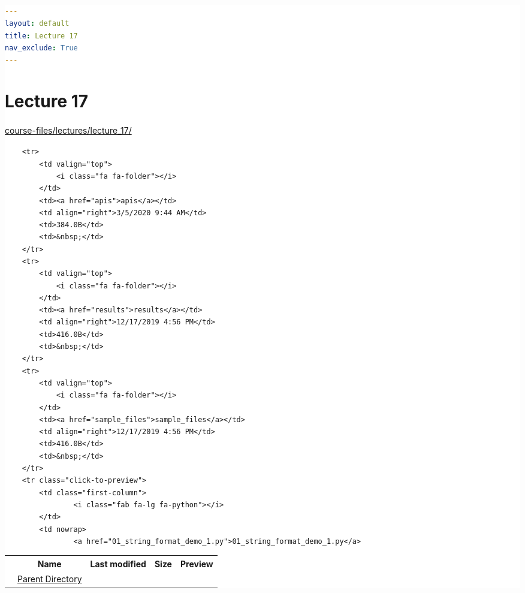 ```yaml
---
layout: default
title: Lecture 17
nav_exclude: True
---
```


# Lecture 17

[course-files/lectures/lecture_17/](.)

<table class="tbl-files">
    <tbody>
        <tr>
            <th valign="top"></th>
            <th>Name</th>
            <th>Last modified</th>
            <th>Size</th>
            <th>Preview</th>
        </tr>
        <tr>
            <td valign="top">
                <i class="fa fa-folder-open"></i>
            </td>
            <td><a href="../">Parent Directory</a></td>
            <td>&nbsp;</td>
            <td>&nbsp;</td>
            <td>&nbsp;</td>
        </tr>

        <tr>
            <td valign="top">
                <i class="fa fa-folder"></i>
            </td>
            <td><a href="apis">apis</a></td>
            <td align="right">3/5/2020 9:44 AM</td>
            <td>384.0B</td>
            <td>&nbsp;</td>
        </tr>
        <tr>
            <td valign="top">
                <i class="fa fa-folder"></i>
            </td>
            <td><a href="results">results</a></td>
            <td align="right">12/17/2019 4:56 PM</td>
            <td>416.0B</td>
            <td>&nbsp;</td>
        </tr>
        <tr>
            <td valign="top">
                <i class="fa fa-folder"></i>
            </td>
            <td><a href="sample_files">sample_files</a></td>
            <td align="right">12/17/2019 4:56 PM</td>
            <td>416.0B</td>
            <td>&nbsp;</td>
        </tr>
        <tr class="click-to-preview">
            <td class="first-column">
                    <i class="fab fa-lg fa-python"></i>
            </td>
            <td nowrap>
                    <a href="01_string_format_demo_1.py">01_string_format_demo_1.py</a>
